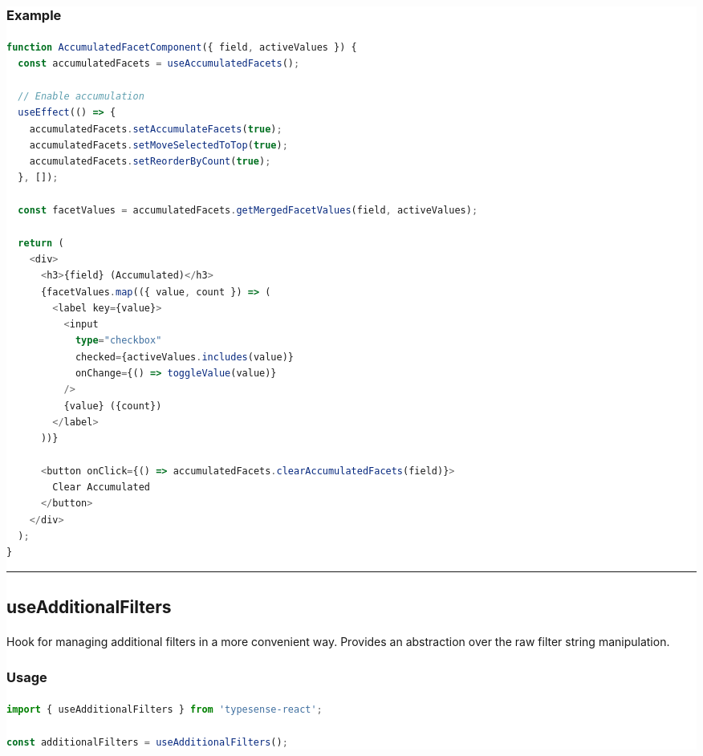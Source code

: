 ### Example

```typescript
function AccumulatedFacetComponent({ field, activeValues }) {
  const accumulatedFacets = useAccumulatedFacets();
  
  // Enable accumulation
  useEffect(() => {
    accumulatedFacets.setAccumulateFacets(true);
    accumulatedFacets.setMoveSelectedToTop(true);
    accumulatedFacets.setReorderByCount(true);
  }, []);

  const facetValues = accumulatedFacets.getMergedFacetValues(field, activeValues);

  return (
    <div>
      <h3>{field} (Accumulated)</h3>
      {facetValues.map(({ value, count }) => (
        <label key={value}>
          <input
            type="checkbox"
            checked={activeValues.includes(value)}
            onChange={() => toggleValue(value)}
          />
          {value} ({count})
        </label>
      ))}
      
      <button onClick={() => accumulatedFacets.clearAccumulatedFacets(field)}>
        Clear Accumulated
      </button>
    </div>
  );
}
```

---

## useAdditionalFilters

Hook for managing additional filters in a more convenient way. Provides an abstraction over the raw filter string manipulation.

### Usage

```typescript
import { useAdditionalFilters } from 'typesense-react';

const additionalFilters = useAdditionalFilters();
```
